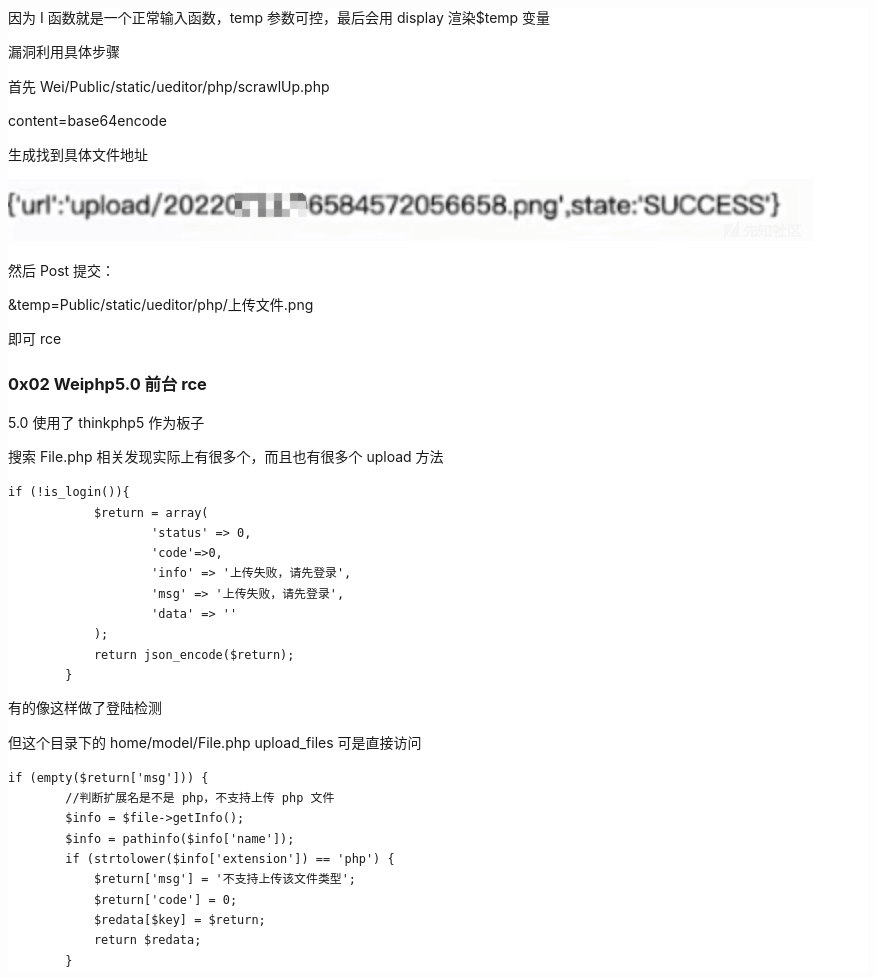 因为 I 函数就是一个正常输入函数，temp 参数可控，最后会用 display 渲染$temp 变量

漏洞利用具体步骤

首先 Wei/Public/static/ueditor/php/scrawlUp.php

content=base64encode

生成找到具体文件地址

[![](assets/1706959760-ca39b35da01584b44b5cb1349f0f4787.png)](https://xzfile.aliyuncs.com/media/upload/picture/20240202004044-a4e40c52-c120-1.png)

然后 Post 提交：

&temp=Public/static/ueditor/php/上传文件.png

即可 rce

### 0x02 Weiphp5.0 前台 rce

5.0 使用了 thinkphp5 作为板子

搜索 File.php 相关发现实际上有很多个，而且也有很多个 upload 方法

```plain
if (!is_login()){
            $return = array(
                    'status' => 0,
                    'code'=>0,
                    'info' => '上传失败，请先登录',
                    'msg' => '上传失败，请先登录',
                    'data' => ''
            );
            return json_encode($return);
        }
```

有的像这样做了登陆检测

但这个目录下的 home/model/File.php upload\_files 可是直接访问

```plain
if (empty($return['msg'])) {
        //判断扩展名是不是 php，不支持上传 php 文件
        $info = $file->getInfo();
        $info = pathinfo($info['name']);
        if (strtolower($info['extension']) == 'php') {
            $return['msg'] = '不支持上传该文件类型';
            $return['code'] = 0;
            $redata[$key] = $return;
            return $redata;
        }
```

